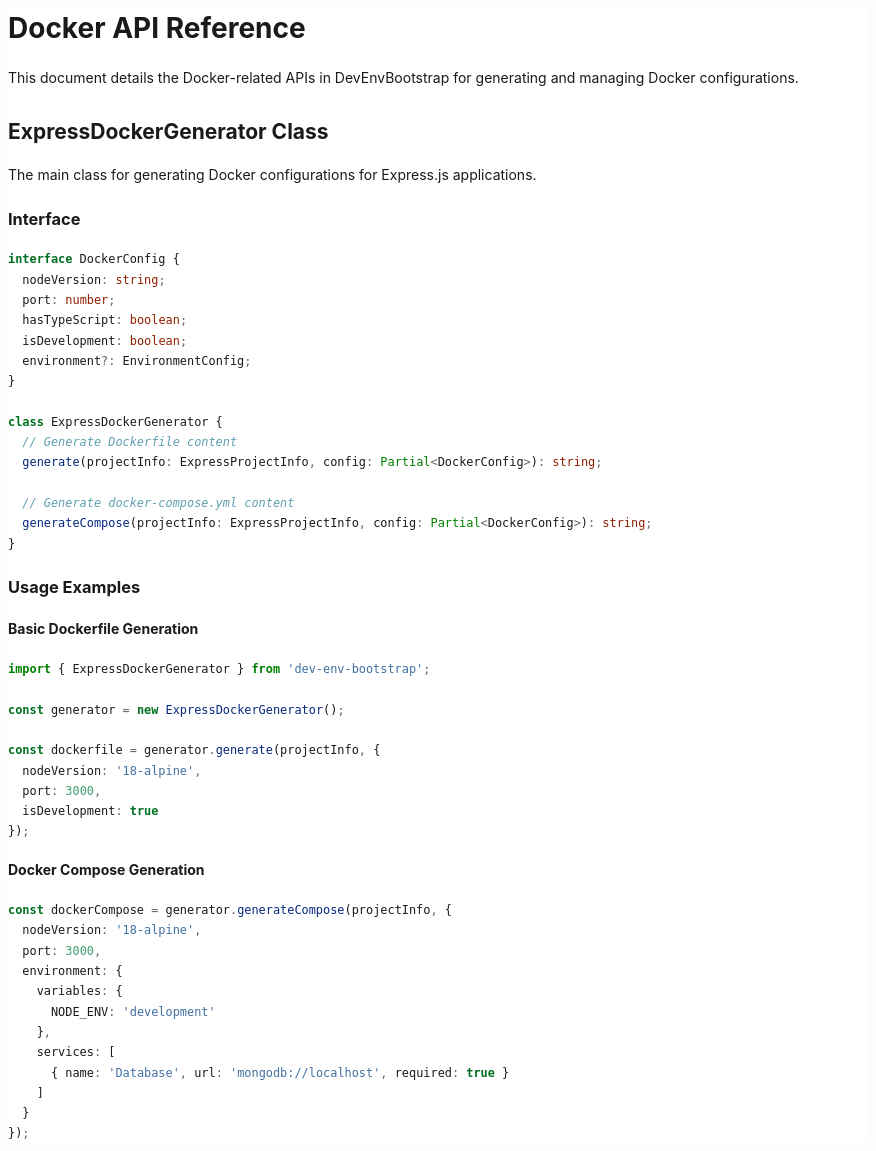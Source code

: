 # Docker API Reference

This document details the Docker-related APIs in DevEnvBootstrap for generating and managing Docker configurations.

## ExpressDockerGenerator Class

The main class for generating Docker configurations for Express.js applications.

### Interface

```typescript
interface DockerConfig {
  nodeVersion: string;
  port: number;
  hasTypeScript: boolean;
  isDevelopment: boolean;
  environment?: EnvironmentConfig;
}

class ExpressDockerGenerator {
  // Generate Dockerfile content
  generate(projectInfo: ExpressProjectInfo, config: Partial<DockerConfig>): string;

  // Generate docker-compose.yml content
  generateCompose(projectInfo: ExpressProjectInfo, config: Partial<DockerConfig>): string;
}
```

### Usage Examples

#### Basic Dockerfile Generation
```typescript
import { ExpressDockerGenerator } from 'dev-env-bootstrap';

const generator = new ExpressDockerGenerator();

const dockerfile = generator.generate(projectInfo, {
  nodeVersion: '18-alpine',
  port: 3000,
  isDevelopment: true
});
```

#### Docker Compose Generation
```typescript
const dockerCompose = generator.generateCompose(projectInfo, {
  nodeVersion: '18-alpine',
  port: 3000,
  environment: {
    variables: {
      NODE_ENV: 'development'
    },
    services: [
      { name: 'Database', url: 'mongodb://localhost', required: true }
    ]
  }
});
```
